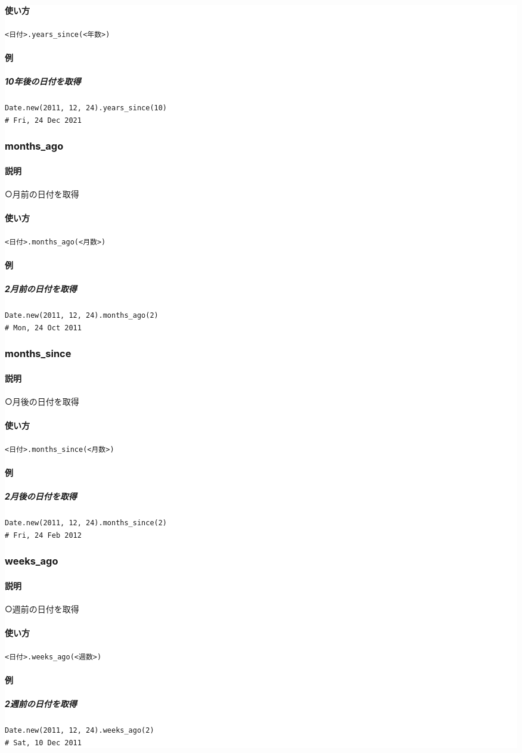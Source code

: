 #### 使い方
    <日付>.years_since(<年数>)

#### 例
##### 10年後の日付を取得
    Date.new(2011, 12, 24).years_since(10)
    # Fri, 24 Dec 2021

### months_ago
#### 説明
○月前の日付を取得

#### 使い方
    <日付>.months_ago(<月数>)

#### 例
##### 2月前の日付を取得
    Date.new(2011, 12, 24).months_ago(2)
    # Mon, 24 Oct 2011

### months_since
#### 説明
○月後の日付を取得

#### 使い方
    <日付>.months_since(<月数>)

#### 例
##### 2月後の日付を取得
    Date.new(2011, 12, 24).months_since(2)
    # Fri, 24 Feb 2012

### weeks_ago
#### 説明
○週前の日付を取得

#### 使い方
    <日付>.weeks_ago(<週数>)

#### 例
##### 2週前の日付を取得
    Date.new(2011, 12, 24).weeks_ago(2)
    # Sat, 10 Dec 2011
